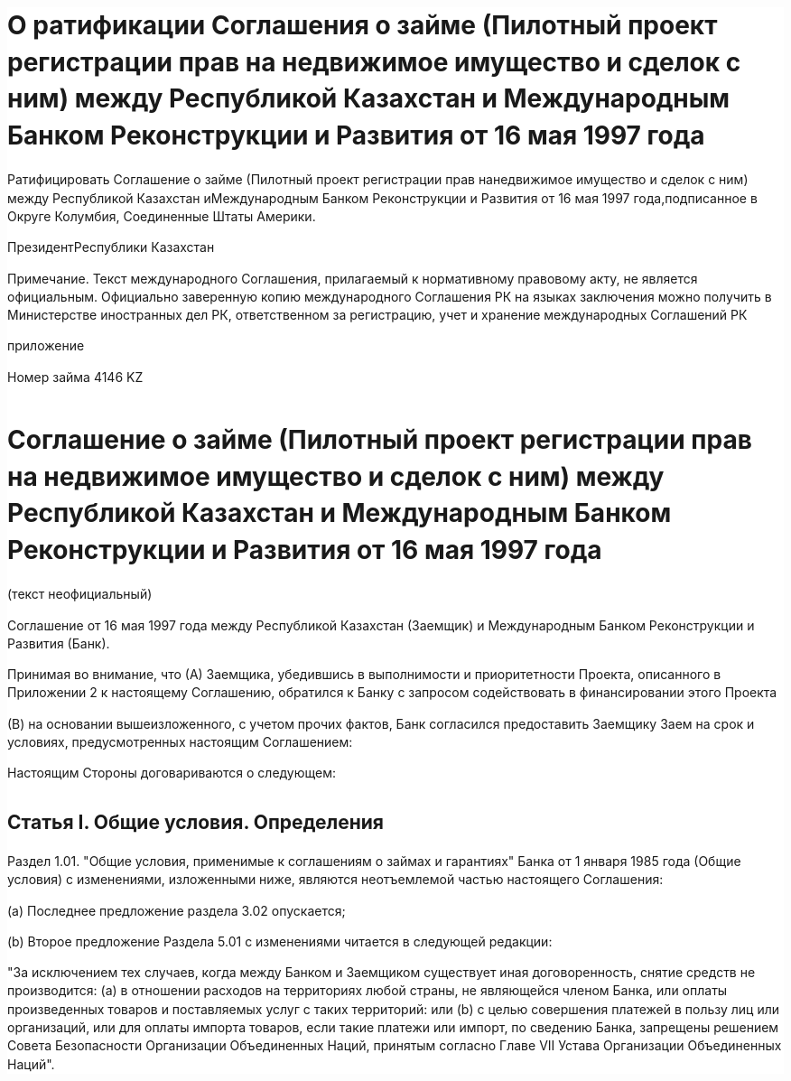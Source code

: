 # О ратификации Соглашения о займе (Пилотный проект регистрации прав на недвижимое имущество и сделок с ним) между Республикой Казахстан и Международным Банком Реконструкции и Развития от 16 мая 1997 года

Ратифицировать Соглашение о займе (Пилотный проект регистрации прав нанедвижимое имущество и сделок с ним) между Республикой Казахстан иМеждународным Банком Реконструкции и Развития от 16 мая 1997 года,подписанное в Округе Колумбия, Соединенные Штаты Америки.

ПрезидентРеспублики Казахстан

Примечание. Текст международного Соглашения, прилагаемый к нормативному правовому акту, не является официальным. Официально заверенную копию международного Соглашения РК на языках заключения можно получить в Министерстве иностранных дел РК, ответственном за регистрацию, учет и хранение международных Соглашений РК

приложение

Номер займа 4146 KZ

# Соглашение о займе (Пилотный проект регистрации прав на недвижимое имущество и сделок с ним) между Республикой Казахстан и Международным Банком Реконструкции и Развития от 16 мая 1997 года

(текст неофициальный)

Соглашение от 16 мая 1997 года между Республикой Казахстан (Заемщик) и Международным Банком Реконструкции и Развития (Банк).

Принимая во внимание, что (А) Заемщика, убедившись в выполнимости и приоритетности Проекта, описанного в Приложении 2 к настоящему Соглашению, обратился к Банку с запросом содействовать в финансировании этого Проекта

(В) на основании вышеизложенного, с учетом прочих фактов, Банк согласился предоставить Заемщику Заем на срок и условиях, предусмотренных настоящим Соглашением:

Настоящим Стороны договариваются о следующем:

## Статья I. Общие условия. Определения

Раздел 1.01. "Общие условия, применимые к соглашениям о займах и гарантиях" Банка от 1 января 1985 года (Общие условия) с изменениями, изложенными ниже, являются неотъемлемой частью настоящего Соглашения:

(а) Последнее предложение раздела 3.02 опускается;

(b) Второе предложение Раздела 5.01 с изменениями читается в следующей редакции:

"За исключением тех случаев, когда между Банком и Заемщиком существует иная договоренность, снятие средств не производится: (а) в отношении расходов на территориях любой страны, не являющейся членом Банка, или оплаты произведенных товаров и поставляемых услуг с таких территорий: или (b) с целью совершения платежей в пользу лиц или организаций, или для оплаты импорта товаров, если такие платежи или импорт, по сведению Банка, запрещены решением Совета Безопасности Организации Объединенных Наций, принятым согласно Главе VII Устава Организации Объединенных Наций".
